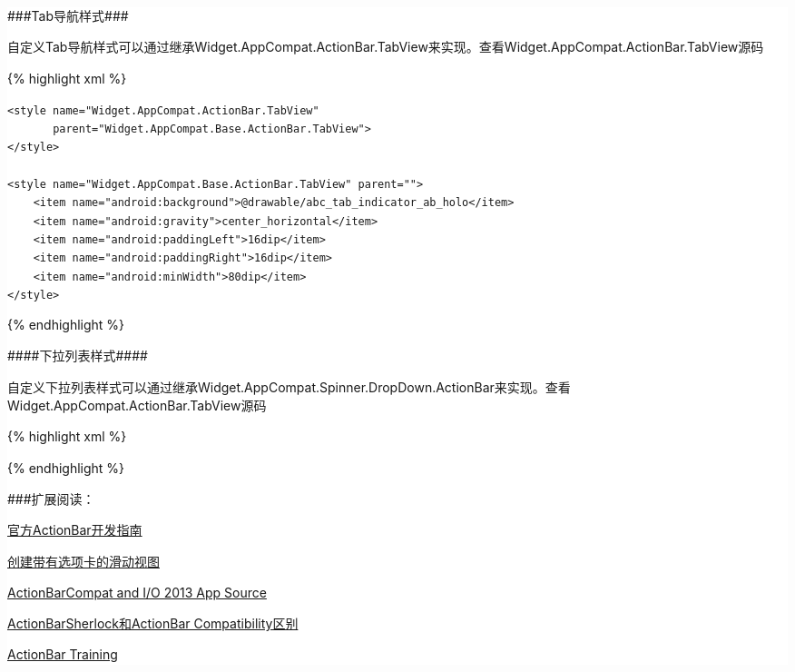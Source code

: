 ###Tab导航样式###

自定义Tab导航样式可以通过继承Widget.AppCompat.ActionBar.TabView来实现。查看Widget.AppCompat.ActionBar.TabView源码


{% highlight xml %}

    <style name="Widget.AppCompat.ActionBar.TabView"
           parent="Widget.AppCompat.Base.ActionBar.TabView">
    </style>

    <style name="Widget.AppCompat.Base.ActionBar.TabView" parent="">
        <item name="android:background">@drawable/abc_tab_indicator_ab_holo</item>
        <item name="android:gravity">center_horizontal</item>
        <item name="android:paddingLeft">16dip</item>
        <item name="android:paddingRight">16dip</item>
        <item name="android:minWidth">80dip</item>
    </style>

{% endhighlight %}

####下拉列表样式####

自定义下拉列表样式可以通过继承Widget.AppCompat.Spinner.DropDown.ActionBar来实现。查看Widget.AppCompat.ActionBar.TabView源码

{% highlight xml %}

   <style name="Widget.AppCompat.Spinner.DropDown.ActionBar"
           parent="Widget.AppCompat.Base.Spinner">
    </style>

  <style name="Widget.AppCompat.Base.Spinner" parent="">
        <item name="spinnerMode">dropdown</item>
        <item name="android:popupBackground">@drawable/abc_menu_dropdown_panel_holo_dark</item>
        <item name="android:dropDownSelector">@drawable/abc_list_selector_holo_dark</item>
        <item name="android:dropDownVerticalOffset">0dip</item>
        <item name="android:dropDownHorizontalOffset">0dip</item>
        <item name="android:dropDownWidth">wrap_content</item>
        <item name="android:gravity">left|center_vertical</item>
        <item name="android:clickable">true</item>
        <item name="android:background">@drawable/abc_spinner_ab_holo_dark</item>
    </style>

{% endhighlight %}


###扩展阅读：


[官方ActionBar开发指南](http://developer.android.com/guide/topics/ui/actionbar.html)

[创建带有选项卡的滑动视图](http://developer.android.com/training/implementing-navigation/lateral.html)

[ActionBarCompat and I/O 2013 App Source]()

[ActionBarSherlock和ActionBar Compatibility区别](http://stackoverflow.com/questions/7844517/difference-between-actionbarsherlock-and-actionbar-compatibility)

[ActionBar Training](https://developer.android.com/training/basics/actionbar/index.html)
